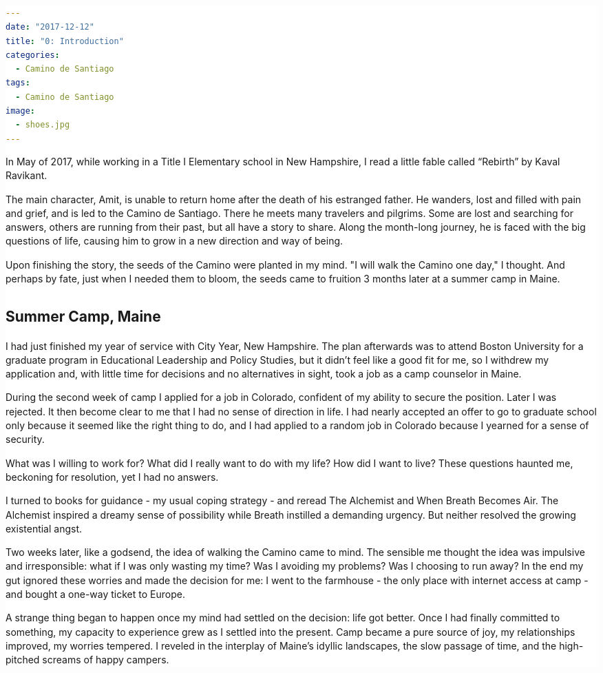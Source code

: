 ```yaml
---
date: "2017-12-12"
title: "0: Introduction"
categories:
  - Camino de Santiago
tags:
  - Camino de Santiago
image:
  - shoes.jpg  
---
```


In May of 2017, while working in a Title I Elementary school in New Hampshire, I read a little fable called “Rebirth” by Kaval Ravikant.

The main character, Amit, is unable to return home after the death of his estranged father. He wanders, lost and filled with pain and grief, and is led to the Camino de Santiago. There he meets many travelers and pilgrims. Some are lost and searching for answers, others are running from their past, but all have a story to share. Along the month-long journey, he is faced with the big questions of life, causing him to grow in a new direction and way of being.

Upon finishing the story, the seeds of the Camino were planted in my mind. "I will walk the Camino one day," I thought. And perhaps by fate, just when I needed them to bloom, the seeds came to fruition 3 months later at a summer camp in Maine.

## Summer Camp, Maine

I had just finished my year of service with City Year, New Hampshire. The plan afterwards was to attend Boston University for a graduate program in Educational Leadership and Policy Studies, but it didn’t feel like a good fit for me, so I withdrew my application and, with little time for decisions and no alternatives in sight, took a job as a camp counselor in Maine.

During the second week of camp I applied for a job in Colorado, confident of my ability to secure the position. Later I was rejected. It then become clear to me that I had no sense of direction in life. I had nearly accepted an offer to go to graduate school only because it seemed like the right thing to do, and I had applied to a random job in Colorado because I yearned for a sense of security. 

What was I willing to work for? What did I really want to do with my life? How did I want to live? These questions haunted me, beckoning for resolution, yet I had no answers. 

I turned to books for guidance - my usual coping strategy - and reread The Alchemist and When Breath Becomes Air. The Alchemist inspired a dreamy sense of possibility while Breath instilled a demanding urgency. But neither resolved the growing existential angst.

Two weeks later, like a godsend, the idea of walking the Camino came to mind. The sensible me thought the idea was impulsive and irresponsible: what if I was only wasting my time? Was I avoiding my problems? Was I choosing to run away? In the end my gut ignored these worries and made the decision for me: I went to the farmhouse - the only place with internet access at camp - and bought a one-way ticket to Europe.

A strange thing began to happen once my mind had settled on the decision: life got better. Once I had finally committed to something, my capacity to experience grew as I settled into the present. Camp became a pure source of joy, my relationships improved, my worries tempered. I reveled in the interplay of Maine’s idyllic landscapes, the slow passage of time, and the high-pitched screams of happy campers.
